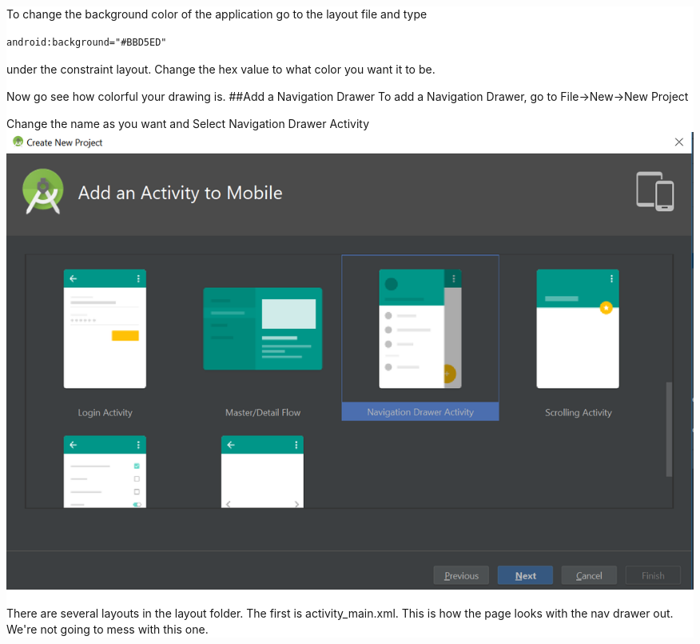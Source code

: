 To change the background color of the application go to the layout file and type 
```
android:background="#BBD5ED"
```
under the constraint layout. Change the hex value to what color you want it to be.

Now go see how colorful your drawing is.
##Add a Navigation Drawer
To add a Navigation Drawer, go to File->New->New Project

Change the name as you want and Select Navigation Drawer Activity
![Create Nav Drawer](imgs/Project1AlexW/createNavDrawerActivity.png)

There are several layouts in the layout folder. The first is activity_main.xml. This is how the page looks with the nav drawer out. We're not going to mess with this one. 
